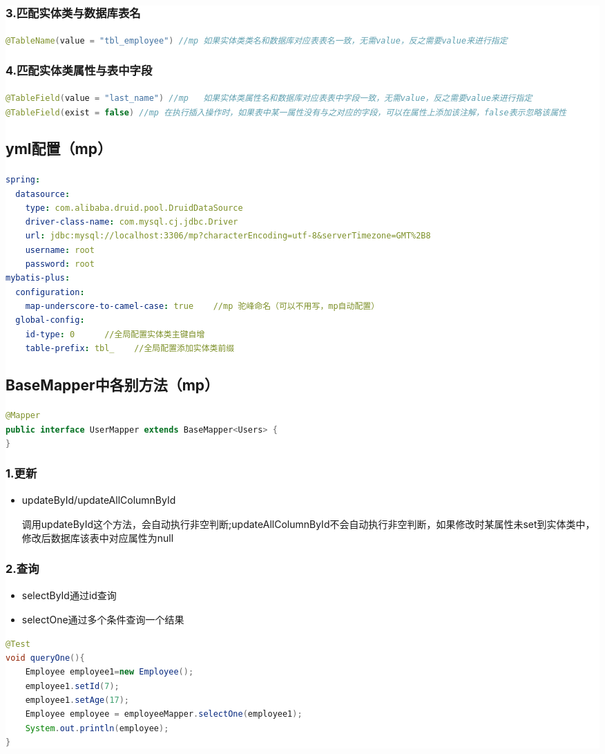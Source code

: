 

### 3.匹配实体类与数据库表名

```java
@TableName(value = "tbl_employee") //mp	如果实体类类名和数据库对应表表名一致，无需value，反之需要value来进行指定
```

### 4.匹配实体类属性与表中字段

```java
@TableField(value = "last_name") //mp	如果实体类属性名和数据库对应表表中字段一致，无需value，反之需要value来进行指定
@TableField(exist = false) //mp 在执行插入操作时，如果表中某一属性没有与之对应的字段，可以在属性上添加该注解，false表示忽略该属性
```

## yml配置（mp）

```yml
spring:
  datasource:
    type: com.alibaba.druid.pool.DruidDataSource
    driver-class-name: com.mysql.cj.jdbc.Driver
    url: jdbc:mysql://localhost:3306/mp?characterEncoding=utf-8&serverTimezone=GMT%2B8
    username: root
    password: root
mybatis-plus:
  configuration:
    map-underscore-to-camel-case: true    //mp 驼峰命名（可以不用写，mp自动配置）
  global-config:
    id-type: 0      //全局配置实体类主键自增
    table-prefix: tbl_    //全局配置添加实体类前缀
```

## BaseMapper中各别方法（mp）

```java
@Mapper
public interface UserMapper extends BaseMapper<Users> {
}
```

### 1.更新

- updateById/updateAllColumnById

  调用updateById这个方法，会自动执行非空判断;updateAllColumnById不会自动执行非空判断，如果修改时某属性未set到实体类中，修改后数据库该表中对应属性为null

### 2.查询

- selectById通过id查询

- selectOne通过多个条件查询一个结果

```java
@Test
void queryOne(){
    Employee employee1=new Employee();
    employee1.setId(7);
    employee1.setAge(17);
    Employee employee = employeeMapper.selectOne(employee1);
    System.out.println(employee);
}
```
